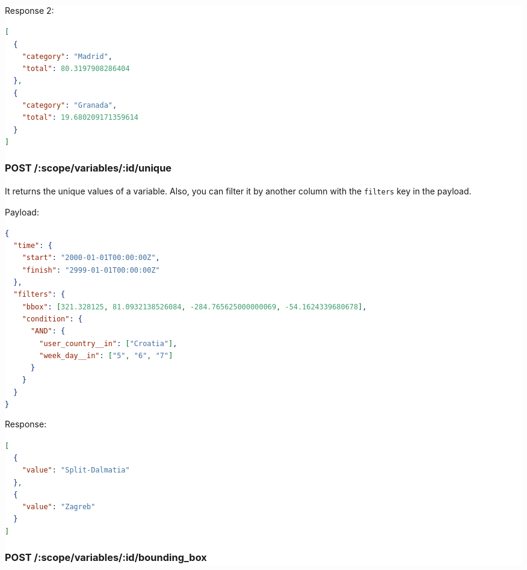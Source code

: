 Response 2:
```json
[
  {
    "category": "Madrid",
    "total": 80.3197908286404
  },
  {
    "category": "Granada",
    "total": 19.680209171359614
  }
]
```


### POST /:scope/variables/:id/unique

It returns the unique values of a variable. Also, you can filter it by another column with the `filters` key in the payload.

Payload:
```json
{
  "time": {
    "start": "2000-01-01T00:00:00Z",
    "finish": "2999-01-01T00:00:00Z"
  },
  "filters": {
    "bbox": [321.328125, 81.0932138526084, -284.765625000000069, -54.1624339680678],
    "condition": {
      "AND": {
        "user_country__in": ["Croatia"],
        "week_day__in": ["5", "6", "7"]
      }
    }
  }
}
```

Response:
```json
[
  {
    "value": "Split-Dalmatia"
  },
  {
    "value": "Zagreb"
  }
]
```


### POST /:scope/variables/:id/bounding_box
